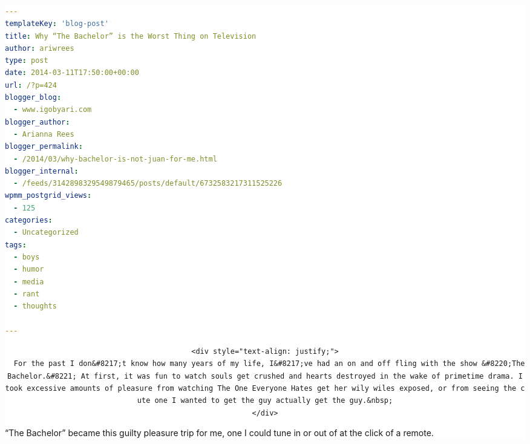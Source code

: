```yaml
---
templateKey: 'blog-post'
title: Why “The Bachelor” is the Worst Thing on Television
author: ariwrees
type: post
date: 2014-03-11T17:50:00+00:00
url: /?p=424
blogger_blog:
  - www.igobyari.com
blogger_author:
  - Arianna Rees
blogger_permalink:
  - /2014/03/why-bachelor-is-not-juan-for-me.html
blogger_internal:
  - /feeds/3142898329549879465/posts/default/6732583217311525226
wpmm_postgrid_views:
  - 125
categories:
  - Uncategorized
tags:
  - boys
  - humor
  - media
  - rant
  - thoughts

---
```

<div dir="ltr" style="text-align: left;">
  <div style="text-align: center;">
    </p> 
    
    <div style="text-align: justify;">
      For the past I don&#8217;t know how many years of my life, I&#8217;ve had an on and off fling with the show &#8220;The Bachelor.&#8221; At first, it was fun to watch souls get crushed and hearts destroyed in the wake of primetime drama. I took excessive amounts of pleasure from watching The One Everyone Hates get her wily wiles exposed, or from seeing the cute one I wanted to get the guy actually get the guy.&nbsp;
    </div>
  </div>
  
  <div style="text-align: center;">
    <div style="text-align: justify;">
    </div>
  </div>
  
  <div style="text-align: center;">
    <div style="text-align: justify;">
      &#8220;The Bachelor&#8221; became this guilty pleasure trip for me, one I could tune in or out of at the click of a remote.&nbsp;
    </div>
  </div>
  